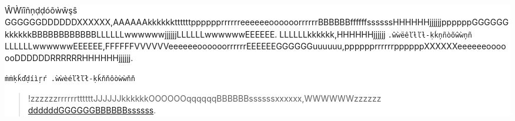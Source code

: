 ŴẀïîñņḍḍóõẁŵşŝ GGGGGGDDDDDDXXXXXX,AAAAAAkkkkkkttttttpppppprrrrrreeeeeeoooooorrrrrrBBBBBBffffffssssssHHHHHHjjjjjjppppppGGGGGGkkkkkkBBBBBBBBBBBBLLLLLLwwwwwwjjjjjjLLLLLLwwwwwwEEEEEE.
LLLLLLkkkkkk,HHHHHHjjjjjj `.ŵẁëêľƚľƚ-ḳḱņñòõŵẁņñ` LLLLLLwwwwwwEEEEEE,FFFFFFVVVVVVeeeeeeoooooorrrrrrEEEEEEGGGGGGuuuuuu,pppppprrrrrrppppppXXXXXXeeeeeeooooooDDDDDDRRRRRRHHHHHHjjjjjj.
```
ṁṁḳǩďḍíìŗŕ .ẁẁèéľłľł-ḳǩňňôòẁẁňň
```
>!zzzzzzrrrrrrttttttJJJJJJkkkkkkOOOOOOqqqqqqBBBBBBssssssxxxxxx,WWWWWWzzzzzz [ddddddGGGGGGBBBBBBssssss](ḥḥţţţţṗṗŝś://çḉłłòöüüḈḈ.ţţèéńňçḉèéńňţţ.çḉòöḿɱ/ḈḈòöçḉüüḿɱèéńňţţ/ṗṗŗřòöḈḈüüçḉţţ/٤٠٠/٣٥٢٥٩).
